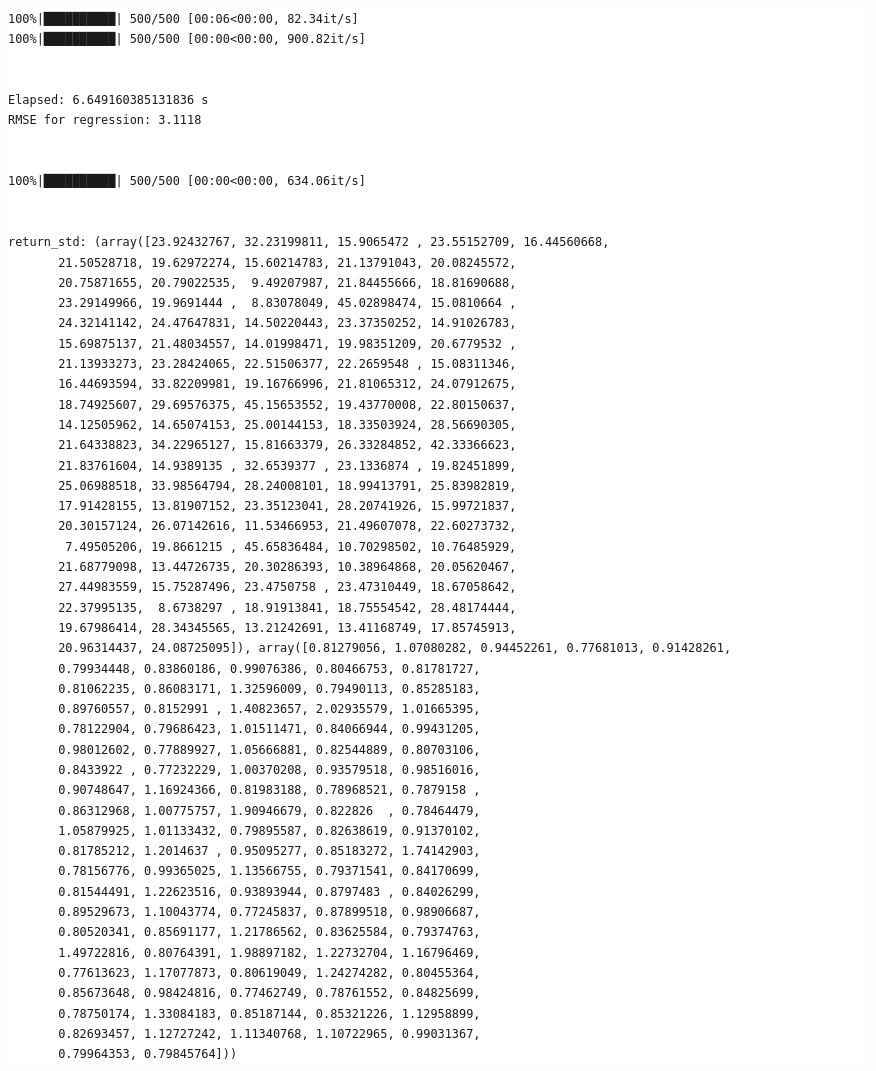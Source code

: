 
    100%|██████████| 500/500 [00:06<00:00, 82.34it/s]
    100%|██████████| 500/500 [00:00<00:00, 900.82it/s] 


    Elapsed: 6.649160385131836 s
    RMSE for regression: 3.1118


    100%|██████████| 500/500 [00:00<00:00, 634.06it/s]


    return_std: (array([23.92432767, 32.23199811, 15.9065472 , 23.55152709, 16.44560668,
           21.50528718, 19.62972274, 15.60214783, 21.13791043, 20.08245572,
           20.75871655, 20.79022535,  9.49207987, 21.84455666, 18.81690688,
           23.29149966, 19.9691444 ,  8.83078049, 45.02898474, 15.0810664 ,
           24.32141142, 24.47647831, 14.50220443, 23.37350252, 14.91026783,
           15.69875137, 21.48034557, 14.01998471, 19.98351209, 20.6779532 ,
           21.13933273, 23.28424065, 22.51506377, 22.2659548 , 15.08311346,
           16.44693594, 33.82209981, 19.16766996, 21.81065312, 24.07912675,
           18.74925607, 29.69576375, 45.15653552, 19.43770008, 22.80150637,
           14.12505962, 14.65074153, 25.00144153, 18.33503924, 28.56690305,
           21.64338823, 34.22965127, 15.81663379, 26.33284852, 42.33366623,
           21.83761604, 14.9389135 , 32.6539377 , 23.1336874 , 19.82451899,
           25.06988518, 33.98564794, 28.24008101, 18.99413791, 25.83982819,
           17.91428155, 13.81907152, 23.35123041, 28.20741926, 15.99721837,
           20.30157124, 26.07142616, 11.53466953, 21.49607078, 22.60273732,
            7.49505206, 19.8661215 , 45.65836484, 10.70298502, 10.76485929,
           21.68779098, 13.44726735, 20.30286393, 10.38964868, 20.05620467,
           27.44983559, 15.75287496, 23.4750758 , 23.47310449, 18.67058642,
           22.37995135,  8.6738297 , 18.91913841, 18.75554542, 28.48174444,
           19.67986414, 28.34345565, 13.21242691, 13.41168749, 17.85745913,
           20.96314437, 24.08725095]), array([0.81279056, 1.07080282, 0.94452261, 0.77681013, 0.91428261,
           0.79934448, 0.83860186, 0.99076386, 0.80466753, 0.81781727,
           0.81062235, 0.86083171, 1.32596009, 0.79490113, 0.85285183,
           0.89760557, 0.8152991 , 1.40823657, 2.02935579, 1.01665395,
           0.78122904, 0.79686423, 1.01511471, 0.84066944, 0.99431205,
           0.98012602, 0.77889927, 1.05666881, 0.82544889, 0.80703106,
           0.8433922 , 0.77232229, 1.00370208, 0.93579518, 0.98516016,
           0.90748647, 1.16924366, 0.81983188, 0.78968521, 0.7879158 ,
           0.86312968, 1.00775757, 1.90946679, 0.822826  , 0.78464479,
           1.05879925, 1.01133432, 0.79895587, 0.82638619, 0.91370102,
           0.81785212, 1.2014637 , 0.95095277, 0.85183272, 1.74142903,
           0.78156776, 0.99365025, 1.13566755, 0.79371541, 0.84170699,
           0.81544491, 1.22623516, 0.93893944, 0.8797483 , 0.84026299,
           0.89529673, 1.10043774, 0.77245837, 0.87899518, 0.98906687,
           0.80520341, 0.85691177, 1.21786562, 0.83625584, 0.79374763,
           1.49722816, 0.80764391, 1.98897182, 1.22732704, 1.16796469,
           0.77613623, 1.17077873, 0.80619049, 1.24274282, 0.80455364,
           0.85673648, 0.98424816, 0.77462749, 0.78761552, 0.84825699,
           0.78750174, 1.33084183, 0.85187144, 0.85321226, 1.12958899,
           0.82693457, 1.12727242, 1.11340768, 1.10722965, 0.99031367,
           0.79964353, 0.79845764]))

